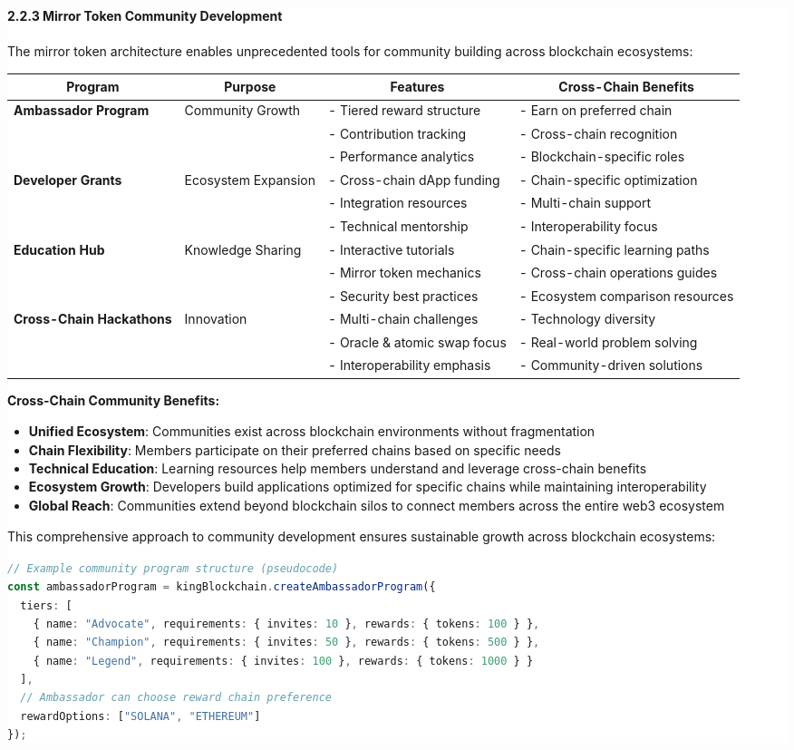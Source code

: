 #### 2.2.3 Mirror Token Community Development

The mirror token architecture enables unprecedented tools for community building across blockchain ecosystems:

| Program | Purpose | Features | Cross-Chain Benefits |
|---------|----------|----------|----------------|
| **Ambassador Program** | Community Growth | - Tiered reward structure | - Earn on preferred chain |
|                      |                  | - Contribution tracking | - Cross-chain recognition |
|                      |                  | - Performance analytics | - Blockchain-specific roles |
| **Developer Grants** | Ecosystem Expansion | - Cross-chain dApp funding | - Chain-specific optimization |
|                     |                    | - Integration resources | - Multi-chain support |
|                     |                    | - Technical mentorship | - Interoperability focus |
| **Education Hub** | Knowledge Sharing | - Interactive tutorials | - Chain-specific learning paths |
|                  |                   | - Mirror token mechanics | - Cross-chain operations guides |
|                  |                   | - Security best practices | - Ecosystem comparison resources |
| **Cross-Chain Hackathons** | Innovation | - Multi-chain challenges | - Technology diversity |
|                         |            | - Oracle & atomic swap focus | - Real-world problem solving |
|                         |            | - Interoperability emphasis | - Community-driven solutions |

**Cross-Chain Community Benefits:**

- **Unified Ecosystem**: Communities exist across blockchain environments without fragmentation
- **Chain Flexibility**: Members participate on their preferred chains based on specific needs
- **Technical Education**: Learning resources help members understand and leverage cross-chain benefits
- **Ecosystem Growth**: Developers build applications optimized for specific chains while maintaining interoperability
- **Global Reach**: Communities extend beyond blockchain silos to connect members across the entire web3 ecosystem

This comprehensive approach to community development ensures sustainable growth across blockchain ecosystems:

```typescript
// Example community program structure (pseudocode)
const ambassadorProgram = kingBlockchain.createAmbassadorProgram({
  tiers: [
    { name: "Advocate", requirements: { invites: 10 }, rewards: { tokens: 100 } },
    { name: "Champion", requirements: { invites: 50 }, rewards: { tokens: 500 } },
    { name: "Legend", requirements: { invites: 100 }, rewards: { tokens: 1000 } }
  ],
  // Ambassador can choose reward chain preference
  rewardOptions: ["SOLANA", "ETHEREUM"]
});
```
